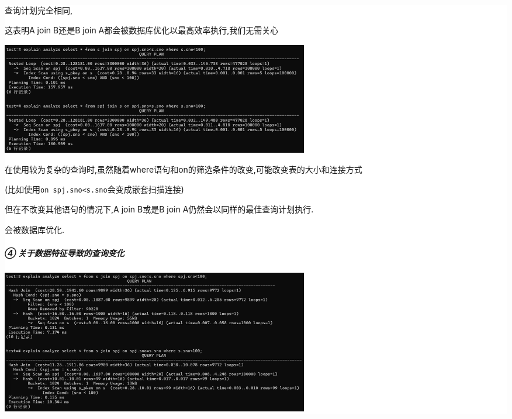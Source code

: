 查询计划完全相同,

这表明A join B还是B join A都会被数据库优化以最高效率执行,我们无需关心

<img src="Project_2_report.assets/image-20240602002811072.png" alt="image-20240602002811072" style="zoom:50%;" />

在使用较为复杂的查询时,虽然随着where语句和on的筛选条件的改变,可能改变表的大小和连接方式

(比如使用`on spj.sno<s.sno`会变成嵌套扫描连接)

但在不改变其他语句的情况下,A join B或是B join A仍然会以同样的最佳查询计划执行.

会被数据库优化.



##### ④ 关于数据特征导致的查询变化

<img src="Project_2_report.assets/image-20240602002950306.png" alt="image-20240602002950306" style="zoom:50%;" />
